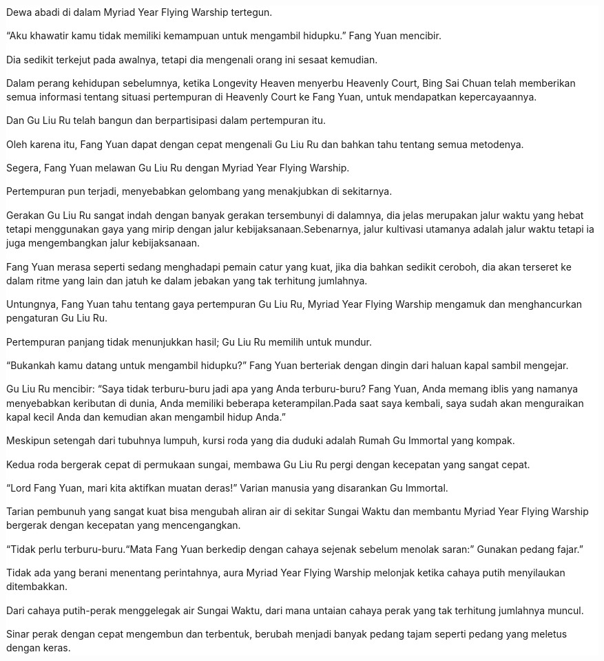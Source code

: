 Dewa abadi di dalam Myriad Year Flying Warship tertegun.

“Aku khawatir kamu tidak memiliki kemampuan untuk mengambil hidupku.” Fang Yuan mencibir.

Dia sedikit terkejut pada awalnya, tetapi dia mengenali orang ini sesaat kemudian.

Dalam perang kehidupan sebelumnya, ketika Longevity Heaven menyerbu Heavenly Court, Bing Sai Chuan telah memberikan semua informasi tentang situasi pertempuran di Heavenly Court ke Fang Yuan, untuk mendapatkan kepercayaannya.

Dan Gu Liu Ru telah bangun dan berpartisipasi dalam pertempuran itu.

Oleh karena itu, Fang Yuan dapat dengan cepat mengenali Gu Liu Ru dan bahkan tahu tentang semua metodenya.

Segera, Fang Yuan melawan Gu Liu Ru dengan Myriad Year Flying Warship.

Pertempuran pun terjadi, menyebabkan gelombang yang menakjubkan di sekitarnya.

Gerakan Gu Liu Ru sangat indah dengan banyak gerakan tersembunyi di dalamnya, dia jelas merupakan jalur waktu yang hebat tetapi menggunakan gaya yang mirip dengan jalur kebijaksanaan.Sebenarnya, jalur kultivasi utamanya adalah jalur waktu tetapi ia juga mengembangkan jalur kebijaksanaan.

Fang Yuan merasa seperti sedang menghadapi pemain catur yang kuat, jika dia bahkan sedikit ceroboh, dia akan terseret ke dalam ritme yang lain dan jatuh ke dalam jebakan yang tak terhitung jumlahnya.



Untungnya, Fang Yuan tahu tentang gaya pertempuran Gu Liu Ru, Myriad Year Flying Warship mengamuk dan menghancurkan pengaturan Gu Liu Ru.

Pertempuran panjang tidak menunjukkan hasil; Gu Liu Ru memilih untuk mundur.

“Bukankah kamu datang untuk mengambil hidupku?” Fang Yuan berteriak dengan dingin dari haluan kapal sambil mengejar.

Gu Liu Ru mencibir: “Saya tidak terburu-buru jadi apa yang Anda terburu-buru? Fang Yuan, Anda memang iblis yang namanya menyebabkan keributan di dunia, Anda memiliki beberapa keterampilan.Pada saat saya kembali, saya sudah akan menguraikan kapal kecil Anda dan kemudian akan mengambil hidup Anda.”

Meskipun setengah dari tubuhnya lumpuh, kursi roda yang dia duduki adalah Rumah Gu Immortal yang kompak.

Kedua roda bergerak cepat di permukaan sungai, membawa Gu Liu Ru pergi dengan kecepatan yang sangat cepat.

“Lord Fang Yuan, mari kita aktifkan muatan deras!” Varian manusia yang disarankan Gu Immortal.

Tarian pembunuh yang sangat kuat bisa mengubah aliran air di sekitar Sungai Waktu dan membantu Myriad Year Flying Warship bergerak dengan kecepatan yang mencengangkan.

“Tidak perlu terburu-buru.“Mata Fang Yuan berkedip dengan cahaya sejenak sebelum menolak saran:” Gunakan pedang fajar.”

Tidak ada yang berani menentang perintahnya, aura Myriad Year Flying Warship melonjak ketika cahaya putih menyilaukan ditembakkan.

Dari cahaya putih-perak menggelegak air Sungai Waktu, dari mana untaian cahaya perak yang tak terhitung jumlahnya muncul.

Sinar perak dengan cepat mengembun dan terbentuk, berubah menjadi banyak pedang tajam seperti pedang yang meletus dengan keras.
